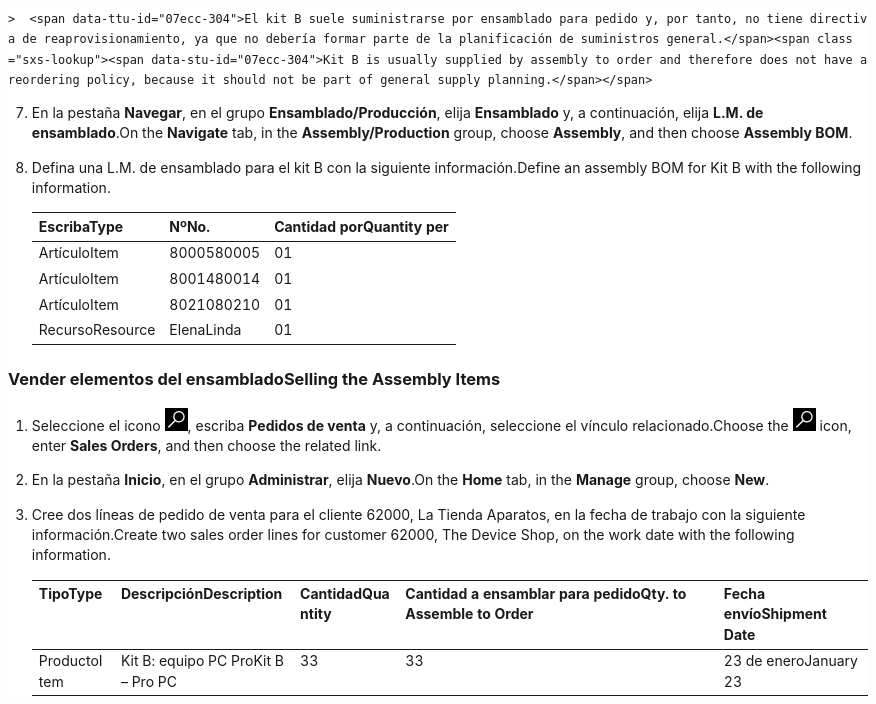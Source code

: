     >  <span data-ttu-id="07ecc-304">El kit B suele suministrarse por ensamblado para pedido y, por tanto, no tiene directiva de reaprovisionamiento, ya que no debería formar parte de la planificación de suministros general.</span><span class="sxs-lookup"><span data-stu-id="07ecc-304">Kit B is usually supplied by assembly to order and therefore does not have a reordering policy, because it should not be part of general supply planning.</span></span>  

7.  <span data-ttu-id="07ecc-305">En la pestaña **Navegar**, en el grupo **Ensamblado/Producción**, elija **Ensamblado** y, a continuación, elija **L.M. de ensamblado**.</span><span class="sxs-lookup"><span data-stu-id="07ecc-305">On the **Navigate** tab, in the **Assembly/Production** group, choose **Assembly**, and then choose **Assembly BOM**.</span></span>  
8.  <span data-ttu-id="07ecc-306">Defina una L.M. de ensamblado para el kit B con la siguiente información.</span><span class="sxs-lookup"><span data-stu-id="07ecc-306">Define an assembly BOM for Kit B with the following information.</span></span>  

    |<span data-ttu-id="07ecc-307">**Escriba**</span><span class="sxs-lookup"><span data-stu-id="07ecc-307">**Type**</span></span>|<span data-ttu-id="07ecc-308">**Nº**</span><span class="sxs-lookup"><span data-stu-id="07ecc-308">**No.**</span></span>|<span data-ttu-id="07ecc-309">**Cantidad por**</span><span class="sxs-lookup"><span data-stu-id="07ecc-309">**Quantity per**</span></span>|  
    |-------------------------------|------------------------------|---------------------------------------|  
    |<span data-ttu-id="07ecc-310">Artículo</span><span class="sxs-lookup"><span data-stu-id="07ecc-310">Item</span></span>|<span data-ttu-id="07ecc-311">80005</span><span class="sxs-lookup"><span data-stu-id="07ecc-311">80005</span></span>|<span data-ttu-id="07ecc-312">0</span><span class="sxs-lookup"><span data-stu-id="07ecc-312">1</span></span>|  
    |<span data-ttu-id="07ecc-313">Artículo</span><span class="sxs-lookup"><span data-stu-id="07ecc-313">Item</span></span>|<span data-ttu-id="07ecc-314">80014</span><span class="sxs-lookup"><span data-stu-id="07ecc-314">80014</span></span>|<span data-ttu-id="07ecc-315">0</span><span class="sxs-lookup"><span data-stu-id="07ecc-315">1</span></span>|  
    |<span data-ttu-id="07ecc-316">Artículo</span><span class="sxs-lookup"><span data-stu-id="07ecc-316">Item</span></span>|<span data-ttu-id="07ecc-317">80210</span><span class="sxs-lookup"><span data-stu-id="07ecc-317">80210</span></span>|<span data-ttu-id="07ecc-318">0</span><span class="sxs-lookup"><span data-stu-id="07ecc-318">1</span></span>|  
    |<span data-ttu-id="07ecc-319">Recurso</span><span class="sxs-lookup"><span data-stu-id="07ecc-319">Resource</span></span>|<span data-ttu-id="07ecc-320">Elena</span><span class="sxs-lookup"><span data-stu-id="07ecc-320">Linda</span></span>|<span data-ttu-id="07ecc-321">0</span><span class="sxs-lookup"><span data-stu-id="07ecc-321">1</span></span>|  

### <a name="selling-the-assembly-items"></a><span data-ttu-id="07ecc-322">Vender elementos del ensamblado</span><span class="sxs-lookup"><span data-stu-id="07ecc-322">Selling the Assembly Items</span></span>  

1.  <span data-ttu-id="07ecc-323">Seleccione el icono ![Buscar página o informe](media/ui-search/search_small.png "icono Buscar página o informe"), escriba **Pedidos de venta** y, a continuación, seleccione el vínculo relacionado.</span><span class="sxs-lookup"><span data-stu-id="07ecc-323">Choose the ![Search for Page or Report](media/ui-search/search_small.png "Search for Page or Report icon") icon, enter **Sales Orders**, and then choose the related link.</span></span>  
2.  <span data-ttu-id="07ecc-324">En la pestaña **Inicio**, en el grupo **Administrar**, elija **Nuevo**.</span><span class="sxs-lookup"><span data-stu-id="07ecc-324">On the **Home** tab, in the **Manage** group, choose **New**.</span></span>  
3.  <span data-ttu-id="07ecc-325">Cree dos líneas de pedido de venta para el cliente 62000, La Tienda Aparatos, en la fecha de trabajo con la siguiente información.</span><span class="sxs-lookup"><span data-stu-id="07ecc-325">Create two sales order lines for customer 62000, The Device Shop, on the work date with the following information.</span></span>  

    |<span data-ttu-id="07ecc-326">**Tipo**</span><span class="sxs-lookup"><span data-stu-id="07ecc-326">**Type**</span></span>|<span data-ttu-id="07ecc-327">**Descripción**</span><span class="sxs-lookup"><span data-stu-id="07ecc-327">**Description**</span></span>|<span data-ttu-id="07ecc-328">**Cantidad**</span><span class="sxs-lookup"><span data-stu-id="07ecc-328">**Quantity**</span></span>|<span data-ttu-id="07ecc-329">Cantidad a ensamblar para pedido</span><span class="sxs-lookup"><span data-stu-id="07ecc-329">Qty. to Assemble to Order</span></span>|<span data-ttu-id="07ecc-330">Fecha envío</span><span class="sxs-lookup"><span data-stu-id="07ecc-330">Shipment Date</span></span>|  
    |--------------|---------------------|------------------|-------------------------------|-------------------|  
    |<span data-ttu-id="07ecc-331">Producto</span><span class="sxs-lookup"><span data-stu-id="07ecc-331">Item</span></span>|<span data-ttu-id="07ecc-332">Kit B: equipo PC Pro</span><span class="sxs-lookup"><span data-stu-id="07ecc-332">Kit B – Pro PC</span></span>|<span data-ttu-id="07ecc-333">3</span><span class="sxs-lookup"><span data-stu-id="07ecc-333">3</span></span>|<span data-ttu-id="07ecc-334">3</span><span class="sxs-lookup"><span data-stu-id="07ecc-334">3</span></span>|<span data-ttu-id="07ecc-335">23 de enero</span><span class="sxs-lookup"><span data-stu-id="07ecc-335">January 23</span></span>|  